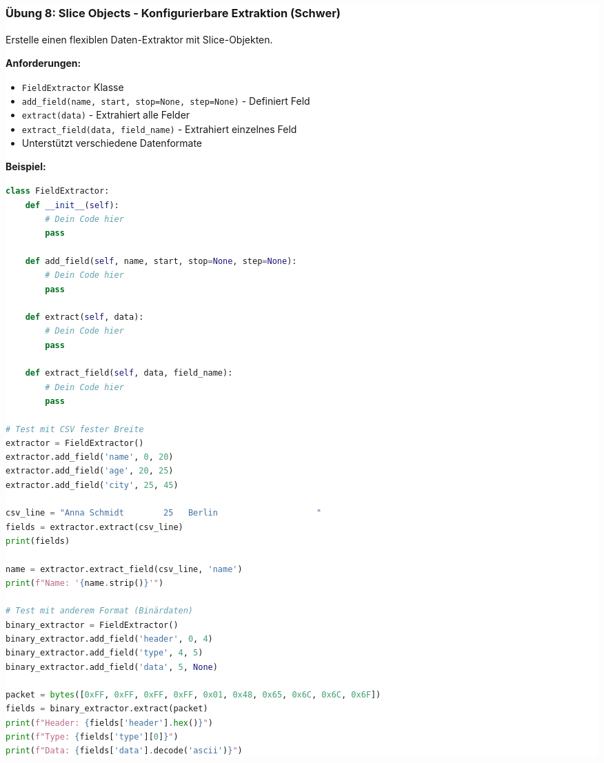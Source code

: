 ### Übung 8: Slice Objects - Konfigurierbare Extraktion (Schwer)

Erstelle einen flexiblen Daten-Extraktor mit Slice-Objekten.

**Anforderungen:**
- `FieldExtractor` Klasse
- `add_field(name, start, stop=None, step=None)` - Definiert Feld
- `extract(data)` - Extrahiert alle Felder
- `extract_field(data, field_name)` - Extrahiert einzelnes Feld
- Unterstützt verschiedene Datenformate

**Beispiel:**
```python
class FieldExtractor:
    def __init__(self):
        # Dein Code hier
        pass
    
    def add_field(self, name, start, stop=None, step=None):
        # Dein Code hier
        pass
    
    def extract(self, data):
        # Dein Code hier
        pass
    
    def extract_field(self, data, field_name):
        # Dein Code hier
        pass

# Test mit CSV fester Breite
extractor = FieldExtractor()
extractor.add_field('name', 0, 20)
extractor.add_field('age', 20, 25)
extractor.add_field('city', 25, 45)

csv_line = "Anna Schmidt        25   Berlin                    "
fields = extractor.extract(csv_line)
print(fields)

name = extractor.extract_field(csv_line, 'name')
print(f"Name: '{name.strip()}'")

# Test mit anderem Format (Binärdaten)
binary_extractor = FieldExtractor()
binary_extractor.add_field('header', 0, 4)
binary_extractor.add_field('type', 4, 5)
binary_extractor.add_field('data', 5, None)

packet = bytes([0xFF, 0xFF, 0xFF, 0xFF, 0x01, 0x48, 0x65, 0x6C, 0x6C, 0x6F])
fields = binary_extractor.extract(packet)
print(f"Header: {fields['header'].hex()}")
print(f"Type: {fields['type'][0]}")
print(f"Data: {fields['data'].decode('ascii')}")
```

